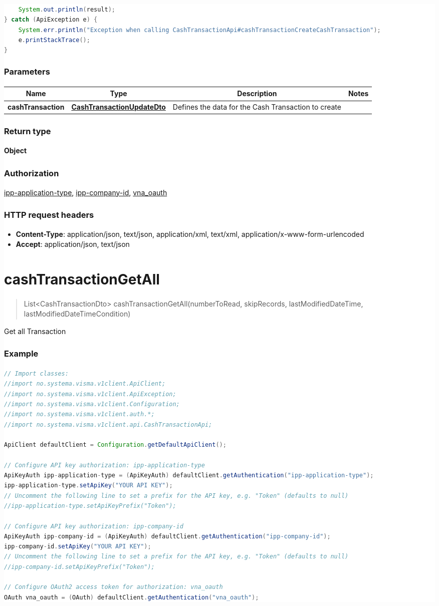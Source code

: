 ```java
    System.out.println(result);
} catch (ApiException e) {
    System.err.println("Exception when calling CashTransactionApi#cashTransactionCreateCashTransaction");
    e.printStackTrace();
}
```

### Parameters

Name | Type | Description  | Notes
------------- | ------------- | ------------- | -------------
 **cashTransaction** | [**CashTransactionUpdateDto**](CashTransactionUpdateDto.md)| Defines the data for the Cash Transaction to create |

### Return type

**Object**

### Authorization

[ipp-application-type](../README.md#ipp-application-type), [ipp-company-id](../README.md#ipp-company-id), [vna_oauth](../README.md#vna_oauth)

### HTTP request headers

 - **Content-Type**: application/json, text/json, application/xml, text/xml, application/x-www-form-urlencoded
 - **Accept**: application/json, text/json

<a name="cashTransactionGetAll"></a>
# **cashTransactionGetAll**
> List&lt;CashTransactionDto&gt; cashTransactionGetAll(numberToRead, skipRecords, lastModifiedDateTime, lastModifiedDateTimeCondition)

Get all Transaction

### Example
```java
// Import classes:
//import no.systema.visma.v1client.ApiClient;
//import no.systema.visma.v1client.ApiException;
//import no.systema.visma.v1client.Configuration;
//import no.systema.visma.v1client.auth.*;
//import no.systema.visma.v1client.api.CashTransactionApi;

ApiClient defaultClient = Configuration.getDefaultApiClient();

// Configure API key authorization: ipp-application-type
ApiKeyAuth ipp-application-type = (ApiKeyAuth) defaultClient.getAuthentication("ipp-application-type");
ipp-application-type.setApiKey("YOUR API KEY");
// Uncomment the following line to set a prefix for the API key, e.g. "Token" (defaults to null)
//ipp-application-type.setApiKeyPrefix("Token");

// Configure API key authorization: ipp-company-id
ApiKeyAuth ipp-company-id = (ApiKeyAuth) defaultClient.getAuthentication("ipp-company-id");
ipp-company-id.setApiKey("YOUR API KEY");
// Uncomment the following line to set a prefix for the API key, e.g. "Token" (defaults to null)
//ipp-company-id.setApiKeyPrefix("Token");

// Configure OAuth2 access token for authorization: vna_oauth
OAuth vna_oauth = (OAuth) defaultClient.getAuthentication("vna_oauth");
```